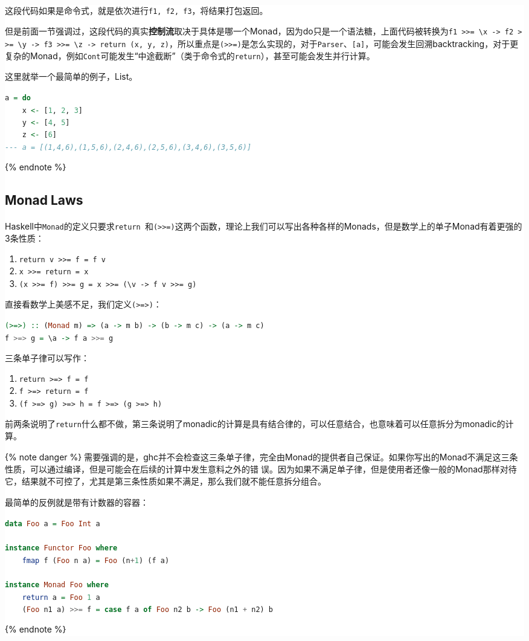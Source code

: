  这段代码如果是命令式，就是依次进行`f1, f2, f3`，将结果打包返回。

 但是前面一节强调过，这段代码的真实**控制流**取决于具体是哪一个Monad，因为do只是一个语法糖，上面代码被转换为`f1 >>= \x -> f2 >>= \y -> f3 >>= \z -> return (x, y, z)`，所以重点是`(>>=)`是怎么实现的，对于`Parser`、`[a]`，可能会发生回溯backtracking，对于更复杂的Monad，例如`Cont`可能发生“中途截断”（类于命令式的`return`），甚至可能会发生并行计算。

 这里就举一个最简单的例子，List。

 ```haskell
 a = do
     x <- [1, 2, 3]
     y <- [4, 5]
     z <- [6]
 --- a = [(1,4,6),(1,5,6),(2,4,6),(2,5,6),(3,4,6),(3,5,6)]
 ```
{% endnote %}

## Monad Laws

Haskell中`Monad`的定义只要求`return `和`(>>=)`这两个函数，理论上我们可以写出各种各样的Monads，但是数学上的单子Monad有着更强的3条性质：

1. `return v >>= f = f v`
2. `x >>= return = x`
3. `(x >>= f) >>= g = x >>= (\v -> f v >>= g)`

直接看数学上美感不足，我们定义`(>=>)`：

```haskell
(>=>) :: (Monad m) => (a -> m b) -> (b -> m c) -> (a -> m c)
f >=> g = \a -> f a >>= g
```

三条单子律可以写作：

1. `return >=> f = f`
2. `f >=> return = f`
3. `(f >=> g) >=> h = f >=> (g >=> h)`

前两条说明了`return`什么都不做，第三条说明了monadic的计算是具有结合律的，可以任意结合，也意味着可以任意拆分为monadic的计算。

{% note danger %}
  需要强调的是，ghc并不会检查这三条单子律，完全由Monad的提供者自己保证。如果你写出的Monad不满足这三条性质，可以通过编译，但是可能会在后续的计算中发生意料之外的错
  误。因为如果不满足单子律，但是使用者还像一般的Monad那样对待它，结果就不可控了，尤其是第三条性质如果不满足，那么我们就不能任意拆分组合。

  最简单的反例就是带有计数器的容器：

  ```haskell
  data Foo a = Foo Int a
  
  instance Functor Foo where
      fmap f (Foo n a) = Foo (n+1) (f a)
  
  instance Monad Foo where
      return a = Foo 1 a
      (Foo n1 a) >>= f = case f a of Foo n2 b -> Foo (n1 + n2) b
  ```
{% endnote %}
